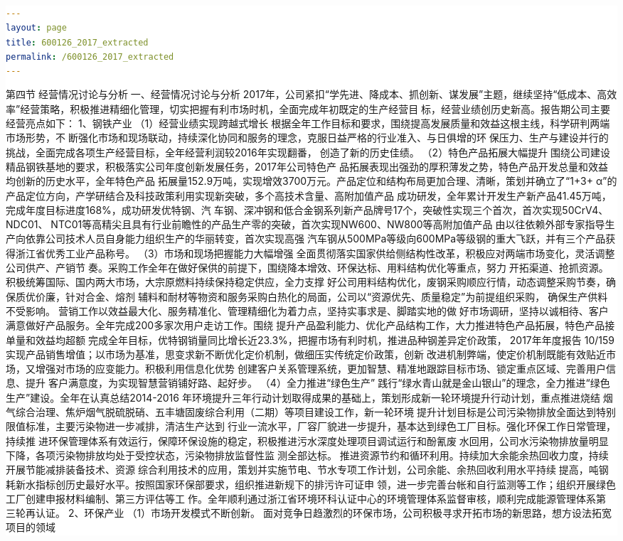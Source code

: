 ```yaml
---
layout: page
title: 600126_2017_extracted
permalink: /600126_2017_extracted
---
```


第四节
经营情况讨论与分析
一、经营情况讨论与分析
2017年，公司紧扣“学先进、降成本、抓创新、谋发展”主题，继续坚持“低成本、高效
率”经营策略，积极推进精细化管理，切实把握有利市场时机，全面完成年初既定的生产经营目
标，经营业绩创历史新高。报告期公司主要经营亮点如下：
1、钢铁产业
（1）经营业绩实现跨越式增长
根据全年工作目标和要求，围绕提高发展质量和效益这根主线，科学研判两端市场形势，不
断强化市场和现场联动，持续深化协同和服务的理念，克服日益严格的行业准入、与日俱增的环
保压力、生产与建设并行的挑战，全面完成各项生产经营目标，全年经营利润较2016年实现翻番，
创造了新的历史佳绩。
（2）特色产品拓展大幅提升
围绕公司建设精品钢铁基地的要求，积极落实公司年度创新发展任务，2017年公司特色产
品拓展表现出强劲的厚积薄发之势，特色产品开发总量和效益均创新的历史水平，全年特色产品
拓展量152.9万吨，实现增效3700万元。产品定位和结构布局更加合理、清晰，策划并确立了“1+3+
α”的产品定位方向，产学研结合及科技政策利用实现新突破，多个高技术含量、高附加值产品
成功研发，全年累计开发生产新产品41.45万吨，完成年度目标进度168%，成功研发优特钢、汽
车钢、深冲钢和低合金钢系列新产品牌号17个，突破性实现三个首次，首次实现50CrV4、NDC01、
NTC01等高精尖且具有行业前瞻性的产品生产零的突破，首次实现NW600、NW800等高附加值产品
由以往依赖外部专家指导生产向依靠公司技术人员自身能力组织生产的华丽转变，首次实现高强
汽车钢从500MPa等级向600MPa等级钢的重大飞跃，并有三个产品获得浙江省优秀工业产品称号。
（3）市场和现场把握能力大幅增强
全面贯彻落实国家供给侧结构性改革，积极应对两端市场变化，灵活调整公司供产、产销节
奏。采购工作全年在做好保供的前提下，围绕降本增效、环保达标、用料结构优化等重点，努力
开拓渠道、抢抓资源。积极统筹国际、国内两大市场，大宗原燃料持续保持稳定供应，全力支撑
好公司用料结构优化，废钢采购顺应行情，动态调整采购节奏，确保质优价廉，针对合金、熔剂
辅料和耐材等物资和服务采购白热化的局面，公司以“资源优先、质量稳定”为前提组织采购，
确保生产供料不受影响。
营销工作以效益最大化、服务精准化、管理精细化为着力点，坚持实事求是、脚踏实地的做
好市场调研，坚持以诚相待、客户满意做好产品服务。全年完成200多家次用户走访工作。围绕
提升产品盈利能力、优化产品结构工作，大力推进特色产品拓展，特色产品接单量和效益均超额
完成全年目标，优特钢销量同比增长近23.3%，把握市场有利时机，推进品种钢差异定价政策，
2017年年度报告
10/159实现产品销售增值；以市场为基准，思变求新不断优化定价机制，做细压实传统定价政策，创新
改进机制弊端，使定价机制既能有效贴近市场，又增强对市场的应变能力。积极利用信息化优势
创建客户关系管理系统，更加智慧、精准地跟踪目标市场、锁定重点区域、完善用户信息、提升
客户满意度，为实现智慧营销铺好路、起好步。
（4）全力推进“绿色生产”
践行“绿水青山就是金山银山”的理念，全力推进“绿色生产”建设。全年在认真总结2014-2016
年环境提升三年行动计划取得成果的基础上，策划形成新一轮环境提升行动计划，重点推进烧结
烟气综合治理、焦炉烟气脱硫脱硝、五丰塘固废综合利用（二期）等项目建设工作，新一轮环境
提升计划目标是公司污染物排放全面达到特别限值标准，主要污染物进一步减排，清洁生产达到
行业一流水平，厂容厂貌进一步提升，基本达到绿色工厂目标。强化环保工作日常管理，持续推
进环保管理体系有效运行，保障环保设施的稳定，积极推进污水深度处理项目调试运行和酚氰废
水回用，公司水污染物排放量明显下降，各项污染物排放均处于受控状态，污染物排放监督性监
测全部达标。
推进资源节约和循环利用。持续加大余能余热回收力度，持续开展节能减排装备技术、资源
综合利用技术的应用，策划并实施节电、节水专项工作计划，公司余能、余热回收利用水平持续
提高，吨钢耗新水指标创历史最好水平。按照国家环保部要求，组织推进新规下的排污许可证申
领，进一步完善台帐和自行监测等工作；组织开展绿色工厂创建申报材料编制、第三方评估等工
作。全年顺利通过浙江省环境环科认证中心的环境管理体系监督审核，顺利完成能源管理体系第
三轮再认证。
2、环保产业
（1）市场开发模式不断创新。
面对竞争日趋激烈的环保市场，公司积极寻求开拓市场的新思路，想方设法拓宽项目的领域